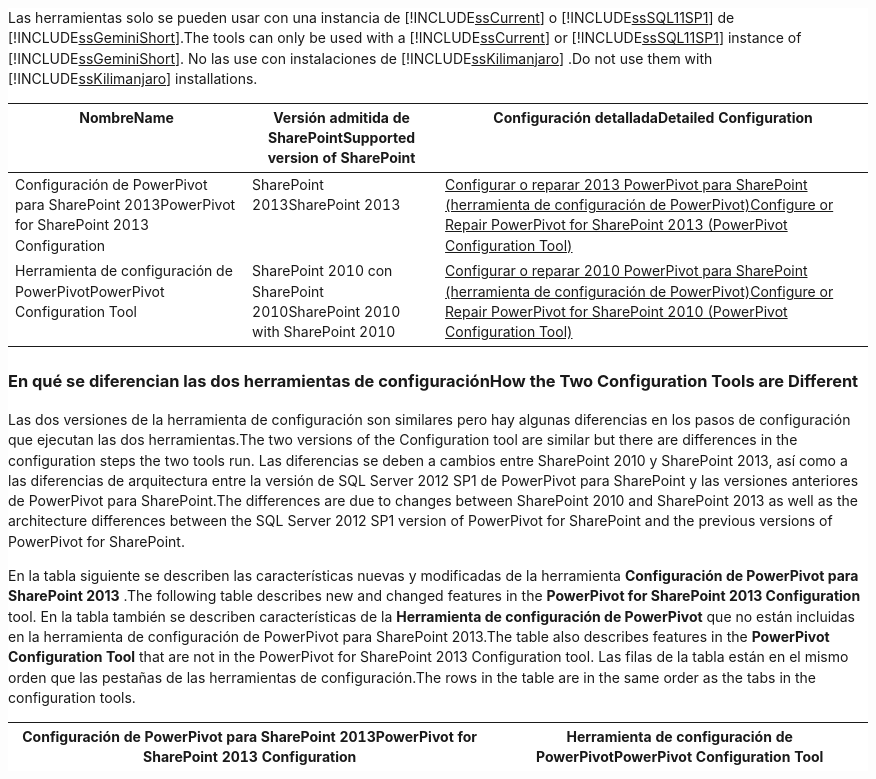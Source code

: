  <span data-ttu-id="95cf9-122">Las herramientas solo se pueden usar con una instancia de [!INCLUDE[ssCurrent](../../includes/sscurrent-md.md)] o [!INCLUDE[ssSQL11SP1](../../includes/sssql11sp1-md.md)] de [!INCLUDE[ssGeminiShort](../../includes/ssgeminishort-md.md)].</span><span class="sxs-lookup"><span data-stu-id="95cf9-122">The tools can only be used with a [!INCLUDE[ssCurrent](../../includes/sscurrent-md.md)] or [!INCLUDE[ssSQL11SP1](../../includes/sssql11sp1-md.md)] instance of [!INCLUDE[ssGeminiShort](../../includes/ssgeminishort-md.md)].</span></span> <span data-ttu-id="95cf9-123">No las use con instalaciones de [!INCLUDE[ssKilimanjaro](../../includes/sskilimanjaro-md.md)] .</span><span class="sxs-lookup"><span data-stu-id="95cf9-123">Do not use them with [!INCLUDE[ssKilimanjaro](../../includes/sskilimanjaro-md.md)] installations.</span></span>

|<span data-ttu-id="95cf9-124">Nombre</span><span class="sxs-lookup"><span data-stu-id="95cf9-124">Name</span></span>|<span data-ttu-id="95cf9-125">Versión admitida de SharePoint</span><span class="sxs-lookup"><span data-stu-id="95cf9-125">Supported version of SharePoint</span></span>|<span data-ttu-id="95cf9-126">Configuración detallada</span><span class="sxs-lookup"><span data-stu-id="95cf9-126">Detailed Configuration</span></span>|
|----------|-------------------------------------|----------------------------|
|<span data-ttu-id="95cf9-127">Configuración de PowerPivot para SharePoint 2013</span><span class="sxs-lookup"><span data-stu-id="95cf9-127">PowerPivot for SharePoint 2013 Configuration</span></span>|<span data-ttu-id="95cf9-128">SharePoint 2013</span><span class="sxs-lookup"><span data-stu-id="95cf9-128">SharePoint 2013</span></span>|[<span data-ttu-id="95cf9-129">Configurar o reparar 2013 PowerPivot para SharePoint &#40;herramienta de configuración de PowerPivot&#41;</span><span class="sxs-lookup"><span data-stu-id="95cf9-129">Configure or Repair PowerPivot for SharePoint 2013 &#40;PowerPivot Configuration Tool&#41;</span></span>](configure-or-repair-power-pivot-for-sharepoint-2013.md)|
|<span data-ttu-id="95cf9-130">Herramienta de configuración de PowerPivot</span><span class="sxs-lookup"><span data-stu-id="95cf9-130">PowerPivot Configuration Tool</span></span>|<span data-ttu-id="95cf9-131">SharePoint 2010 con SharePoint 2010</span><span class="sxs-lookup"><span data-stu-id="95cf9-131">SharePoint 2010 with SharePoint 2010</span></span>|[<span data-ttu-id="95cf9-132">Configurar o reparar 2010 PowerPivot para SharePoint &#40;herramienta de configuración de PowerPivot&#41;</span><span class="sxs-lookup"><span data-stu-id="95cf9-132">Configure or Repair PowerPivot for SharePoint 2010 &#40;PowerPivot Configuration Tool&#41;</span></span>](../configure-repair-powerpivot-sharepoint-2010.md)|

###  <a name="how-the-two-configuration-tools-are-different"></a><a name="bkmk_sum_differences_betweentools"></a> <span data-ttu-id="95cf9-133">En qué se diferencian las dos herramientas de configuración</span><span class="sxs-lookup"><span data-stu-id="95cf9-133">How the Two Configuration Tools are Different</span></span>
 <span data-ttu-id="95cf9-134">Las dos versiones de la herramienta de configuración son similares pero hay algunas diferencias en los pasos de configuración que ejecutan las dos herramientas.</span><span class="sxs-lookup"><span data-stu-id="95cf9-134">The two versions of the Configuration tool are similar but there are differences in the configuration steps the two tools run.</span></span> <span data-ttu-id="95cf9-135">Las diferencias se deben a cambios entre SharePoint 2010 y SharePoint 2013, así como a las diferencias de arquitectura entre la versión de SQL Server 2012 SP1 de PowerPivot para SharePoint y las versiones anteriores de PowerPivot para SharePoint.</span><span class="sxs-lookup"><span data-stu-id="95cf9-135">The differences are due to changes between SharePoint 2010 and SharePoint 2013 as well as the architecture differences between the SQL Server 2012 SP1 version of PowerPivot for SharePoint and the previous versions of PowerPivot for SharePoint.</span></span>

 <span data-ttu-id="95cf9-136">En la tabla siguiente se describen las características nuevas y modificadas de la herramienta **Configuración de PowerPivot para SharePoint 2013** .</span><span class="sxs-lookup"><span data-stu-id="95cf9-136">The following table describes new and changed features in the **PowerPivot for SharePoint 2013 Configuration** tool.</span></span> <span data-ttu-id="95cf9-137">En la tabla también se describen características de la **Herramienta de configuración de PowerPivot** que no están incluidas en la herramienta de configuración de PowerPivot para SharePoint 2013.</span><span class="sxs-lookup"><span data-stu-id="95cf9-137">The table also describes features in the **PowerPivot Configuration Tool** that are not in the PowerPivot for SharePoint 2013 Configuration tool.</span></span> <span data-ttu-id="95cf9-138">Las filas de la tabla están en el mismo orden que las pestañas de las herramientas de configuración.</span><span class="sxs-lookup"><span data-stu-id="95cf9-138">The rows in the table are in the same order as the tabs in the configuration tools.</span></span>

|<span data-ttu-id="95cf9-139">Configuración de PowerPivot para SharePoint 2013</span><span class="sxs-lookup"><span data-stu-id="95cf9-139">PowerPivot for SharePoint 2013 Configuration</span></span>|<span data-ttu-id="95cf9-140">Herramienta de configuración de PowerPivot</span><span class="sxs-lookup"><span data-stu-id="95cf9-140">PowerPivot Configuration Tool</span></span>|
|--------------------------------------------------|-----------------------------------|